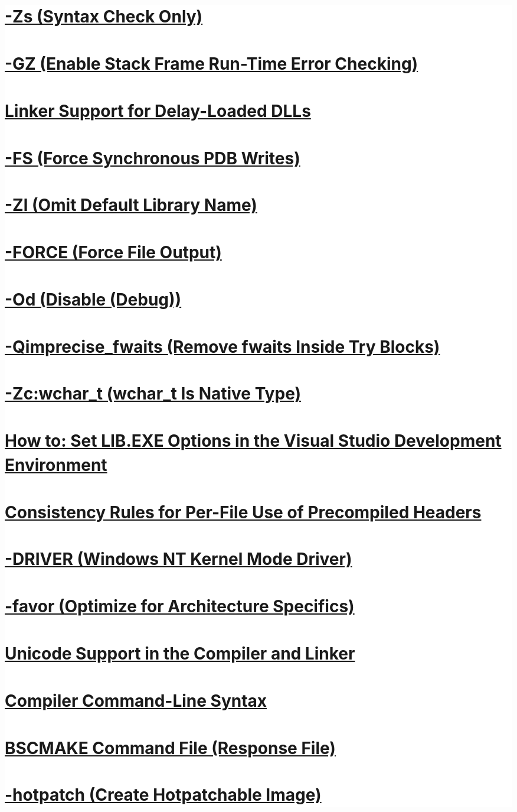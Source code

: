# [-Zs (Syntax Check Only)](zs-syntax-check-only.md)
# [-GZ (Enable Stack Frame Run-Time Error Checking)](gz-enable-stack-frame-run-time-error-checking.md)
# [Linker Support for Delay-Loaded DLLs](linker-support-for-delay-loaded-dlls.md)
# [-FS (Force Synchronous PDB Writes)](fs-force-synchronous-pdb-writes.md)
# [-Zl (Omit Default Library Name)](zl-omit-default-library-name.md)
# [-FORCE (Force File Output)](force-force-file-output.md)
# [-Od (Disable (Debug))](od-disable-debug.md)
# [-Qimprecise_fwaits (Remove fwaits Inside Try Blocks)](qimprecise-fwaits-remove-fwaits-inside-try-blocks.md)
# [-Zc:wchar_t (wchar_t Is Native Type)](zc-wchar-t-wchar-t-is-native-type.md)
# [How to: Set LIB.EXE Options in the Visual Studio Development Environment](how-to-set-lib-exe-options-in-the-visual-studio-development-environment.md)
# [Consistency Rules for Per-File Use of Precompiled Headers](consistency-rules-for-per-file-use-of-precompiled-headers.md)
# [-DRIVER (Windows NT Kernel Mode Driver)](driver-windows-nt-kernel-mode-driver.md)
# [-favor (Optimize for Architecture Specifics)](favor-optimize-for-architecture-specifics.md)
# [Unicode Support in the Compiler and Linker](unicode-support-in-the-compiler-and-linker.md)
# [Compiler Command-Line Syntax](compiler-command-line-syntax.md)
# [BSCMAKE Command File (Response File)](bscmake-command-file-response-file.md)
# [-hotpatch (Create Hotpatchable Image)](hotpatch-create-hotpatchable-image.md)